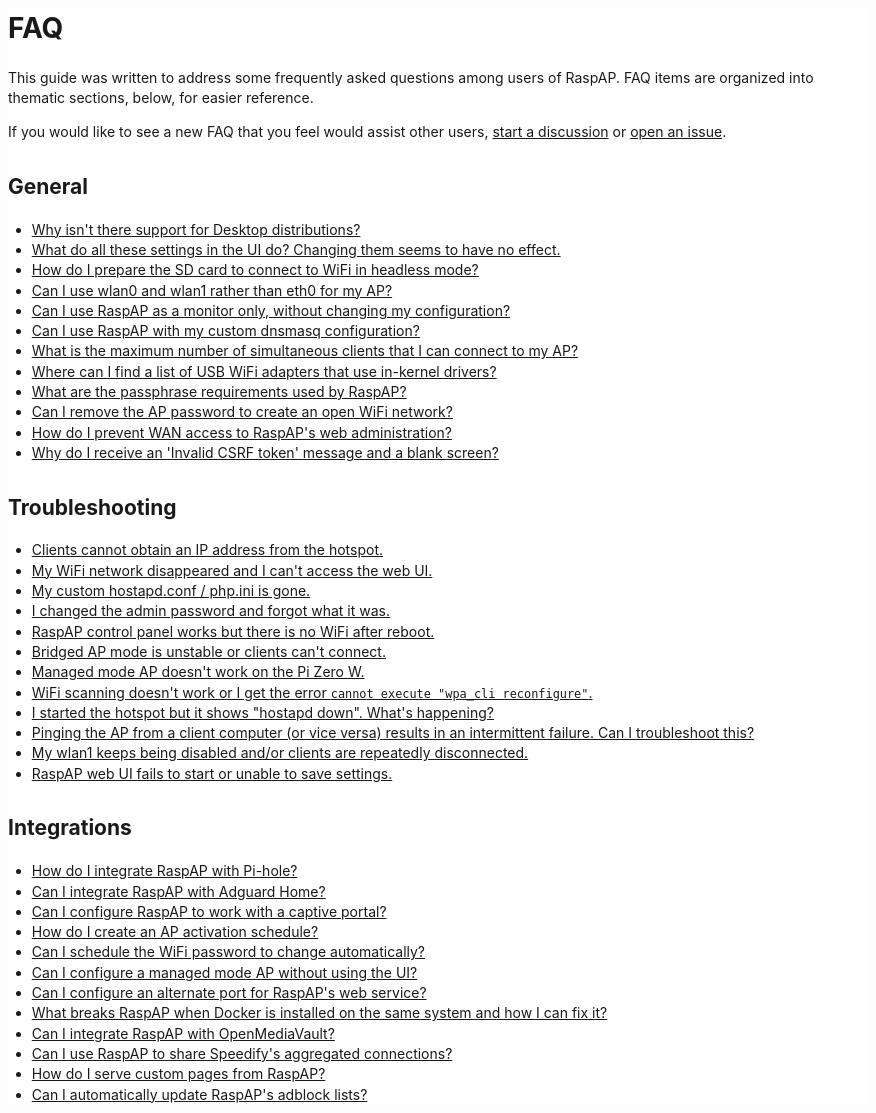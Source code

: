 # FAQ

This guide was written to address some frequently asked questions among users of RaspAP.
FAQ items are organized into thematic sections, below, for easier reference.

If you would like to see a new FAQ that you feel would assist other users, [start a discussion](https://github.com/RaspAP/raspap-webgui/discussions) or [open an issue](https://github.com/RaspAP/raspap-webgui-docs/issues).

## General
* [Why isn't there support for Desktop distributions?](#distros)
* [What do all these settings in the UI do? Changing them seems to have no effect.](#settings)
* [How do I prepare the SD card to connect to WiFi in headless mode?](#headless)
* [Can I use wlan0 and wlan1 rather than eth0 for my AP?](#interfaces)
* [Can I use RaspAP as a monitor only, without changing my configuration?](#monitor)
* [Can I use RaspAP with my custom dnsmasq configuration?](#dnsmasq)
* [What is the maximum number of simultaneous clients that I can connect to my AP?](#maxclients)
* [Where can I find a list of USB WiFi adapters that use in-kernel drivers?](#adapters)
* [What are the passphrase requirements used by RaspAP?](#passphrase)
* [Can I remove the AP password to create an open WiFi network?](#nopw)
* [How do I prevent WAN access to RaspAP's web administration?](#access)
* [Why do I receive an 'Invalid CSRF token' message and a blank screen?](#token)

## Troubleshooting
* [Clients cannot obtain an IP address from the hotspot.](#noip)
* [My WiFi network disappeared and I can't access the web UI.](#webui)
* [My custom hostapd.conf / php.ini is gone.](#custom)
* [I changed the admin password and forgot what it was.](#password)
* [RaspAP control panel works but there is no WiFi after reboot.](#nowifi)
* [Bridged AP mode is unstable or clients can't connect.](#bridged)
* [Managed mode AP doesn't work on the Pi Zero W.](#pizero-w)
* [WiFi scanning doesn't work or I get the error `cannot execute "wpa_cli reconfigure"`.](#scanning)
* [I started the hotspot but it shows "hostapd down". What's happening?](#hostapd-down)
* [Pinging the AP from a client computer (or vice versa) results in an intermittent failure. Can I troubleshoot this?](#ping)
* [My wlan1 keeps being disabled and/or clients are repeatedly disconnected.](#disassociated)
* [RaspAP web UI fails to start or unable to save settings.](#webfail)

## Integrations
* [How do I integrate RaspAP with Pi-hole?](#pihole)
* [Can I integrate RaspAP with Adguard Home?](#adguard)
* [Can I configure RaspAP to work with a captive portal?](#captive)
* [How do I create an AP activation schedule?](#schedule)
* [Can I schedule the WiFi password to change automatically?](#genpassword)
* [Can I configure a managed mode AP without using the UI?](#managed)
* [Can I configure an alternate port for RaspAP's web service?](#webport)
* [What breaks RaspAP when Docker is installed on the same system and how I can fix it?](#docker)
* [Can I integrate RaspAP with OpenMediaVault?](#omv)
* [Can I use RaspAP to share Speedify's aggregated connections?](#speedify)
* [How do I serve custom pages from RaspAP?](#custompages)
* [Can I automatically update RaspAP's adblock lists?](#adblockauto)
